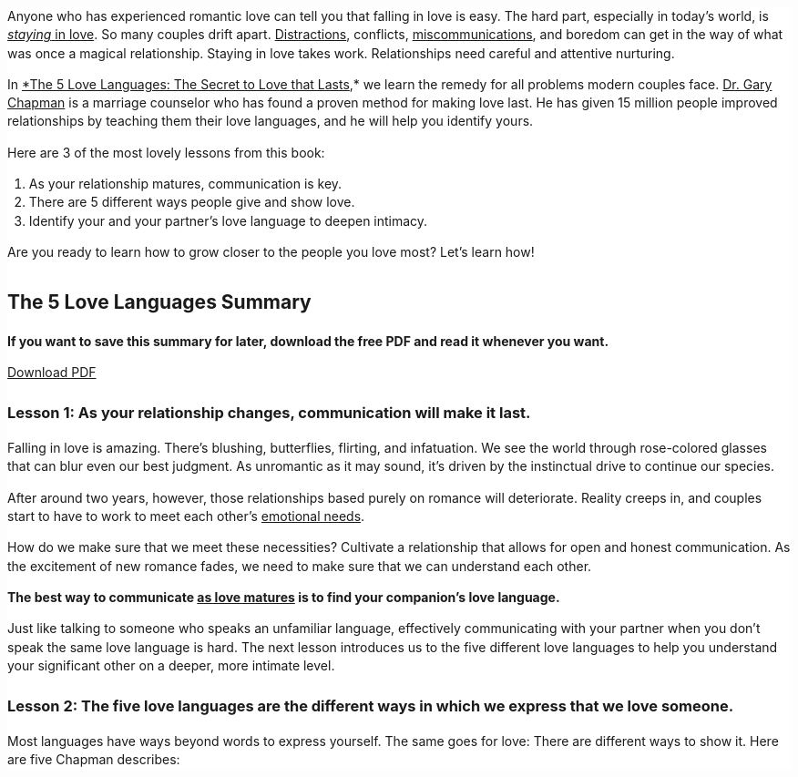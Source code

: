 Anyone who has experienced romantic love can tell you that falling in love is easy. The hard part, especially in today’s world, is [*staying* in love](http://fourminutebooks.com/a-general-theory-of-love-summary/). So many couples drift apart. [Distractions](https://fourminutebooks.com/make-time-summary/), conflicts, [miscommunications](https://fourminutebooks.com/men-are-from-mars-women-are-from-venus-summary/), and boredom can get in the way of what was once a magical relationship. Staying in love takes work. Relationships need careful and attentive nurturing.

In [*The 5 Love Languages: The Secret to Love that Lasts](https://www.goodreads.com/book/show/23878688-the-5-love-languages),* we learn the remedy for all problems modern couples face. [Dr. Gary Chapman](https://en.wikipedia.org/wiki/Gary_Chapman_(author)) is a marriage counselor who has found a proven method for making love last. He has given 15 million people improved relationships by teaching them their love languages, and he will help you identify yours.

Here are 3 of the most lovely lessons from this book:

1. As your relationship matures, communication is key.
2. There are 5 different ways people give and show love.
3. Identify your and your partner’s love language to deepen intimacy.

Are you ready to learn how to grow closer to the people you love most? Let’s learn how!

## The 5 Love Languages Summary

**If you want to save this summary for later, download the free PDF and read it whenever you want.**

[Download PDF](https://pages.convertkit.com/160483cb0e/24dd59a5ff)

### Lesson 1: **As your relationship changes, communication will make it last.**

Falling in love is amazing. There’s blushing, butterflies, flirting, and infatuation. We see the world through rose-colored glasses that can blur even our best judgment. As unromantic as it may sound, it’s driven by the instinctual drive to continue our species.

After around two years, however, those relationships based purely on romance will deteriorate. Reality creeps in, and couples start to have to work to meet each other’s [emotional needs](https://fourminutebooks.com/emotional-agility-summary/).

How do we make sure that we meet these necessities? Cultivate a relationship that allows for open and honest communication. As the excitement of new romance fades, we need to make sure that we can understand each other.

**The best way to communicate [as love matures](http://fourminutebooks.com/a-return-to-love-summary/) is to find your companion’s love language.**

Just like talking to someone who speaks an unfamiliar language, effectively communicating with your partner when you don’t speak the same love language is hard. The next lesson introduces us to the five different love languages to help you understand your significant other on a deeper, more intimate level.

### Lesson 2: **The five love languages are the different ways in which we express that we love someone.**

Most languages have ways beyond words to express yourself. The same goes for love: There are different ways to show it. Here are five Chapman describes:
